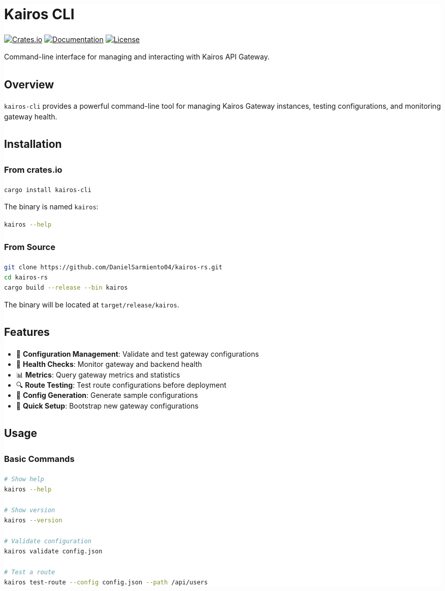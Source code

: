 # Kairos CLI

[![Crates.io](https://img.shields.io/crates/v/kairos-cli.svg)](https://crates.io/crates/kairos-cli)
[![Documentation](https://docs.rs/kairos-cli/badge.svg)](https://docs.rs/kairos-cli)
[![License](https://img.shields.io/crates/l/kairos-cli.svg)](https://github.com/DanielSarmiento04/kairos-rs/blob/main/License)

Command-line interface for managing and interacting with Kairos API Gateway.

## Overview

`kairos-cli` provides a powerful command-line tool for managing Kairos Gateway instances, testing configurations, and monitoring gateway health.

## Installation

### From crates.io

```bash
cargo install kairos-cli
```

The binary is named `kairos`:

```bash
kairos --help
```

### From Source

```bash
git clone https://github.com/DanielSarmiento04/kairos-rs.git
cd kairos-rs
cargo build --release --bin kairos
```

The binary will be located at `target/release/kairos`.

## Features

- 🔧 **Configuration Management**: Validate and test gateway configurations
- 🏥 **Health Checks**: Monitor gateway and backend health
- 📊 **Metrics**: Query gateway metrics and statistics
- 🔍 **Route Testing**: Test route configurations before deployment
- 📝 **Config Generation**: Generate sample configurations
- 🚀 **Quick Setup**: Bootstrap new gateway configurations

## Usage

### Basic Commands

```bash
# Show help
kairos --help

# Show version
kairos --version

# Validate configuration
kairos validate config.json

# Test a route
kairos test-route --config config.json --path /api/users

```